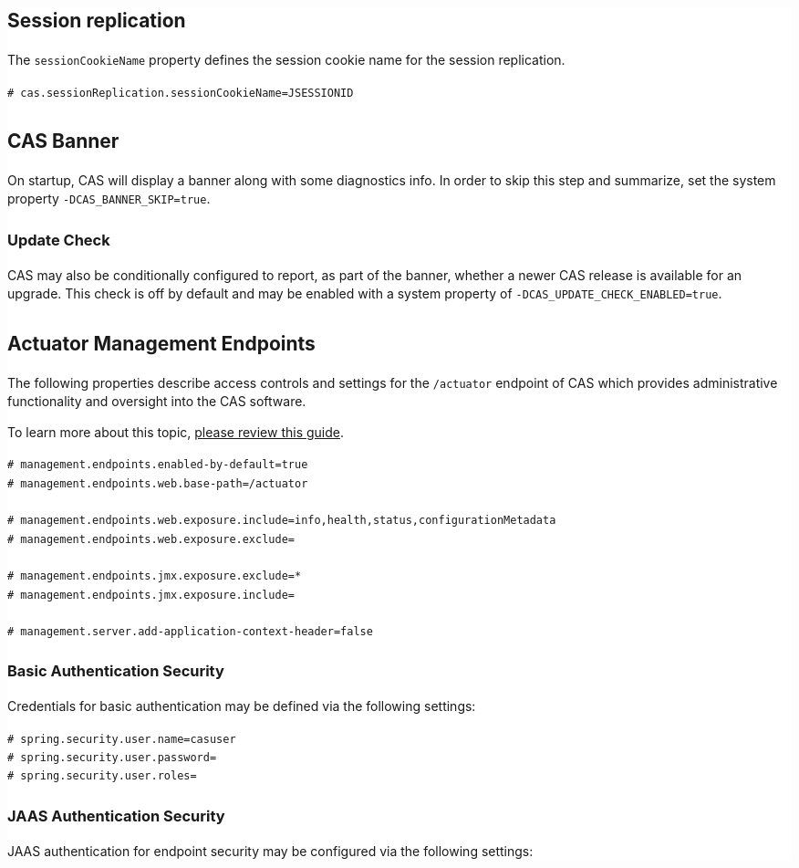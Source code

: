 ## Session replication

The `sessionCookieName` property defines the session cookie name for the session replication.

```properties
# cas.sessionReplication.sessionCookieName=JSESSIONID
```

## CAS Banner

On startup, CAS will display a banner along with some diagnostics info.
In order to skip this step and summarize, set the system property `-DCAS_BANNER_SKIP=true`.

### Update Check

CAS may also be conditionally configured to report, as part of the banner, whether a newer CAS release is available for an upgrade.
This check is off by default and may be enabled with a system property of `-DCAS_UPDATE_CHECK_ENABLED=true`.

## Actuator Management Endpoints

The following properties describe access controls and settings for the `/actuator`
endpoint of CAS which provides administrative functionality and oversight into the CAS software.

To learn more about this topic, [please review this guide](../monitoring/Monitoring-Statistics.html).

```properties
# management.endpoints.enabled-by-default=true
# management.endpoints.web.base-path=/actuator

# management.endpoints.web.exposure.include=info,health,status,configurationMetadata
# management.endpoints.web.exposure.exclude=

# management.endpoints.jmx.exposure.exclude=*
# management.endpoints.jmx.exposure.include=

# management.server.add-application-context-header=false
```

### Basic Authentication Security

Credentials for basic authentication may be defined via the following settings:

```properties
# spring.security.user.name=casuser
# spring.security.user.password=
# spring.security.user.roles=
```

### JAAS Authentication Security

JAAS authentication for endpoint security may be configured via the following settings:
